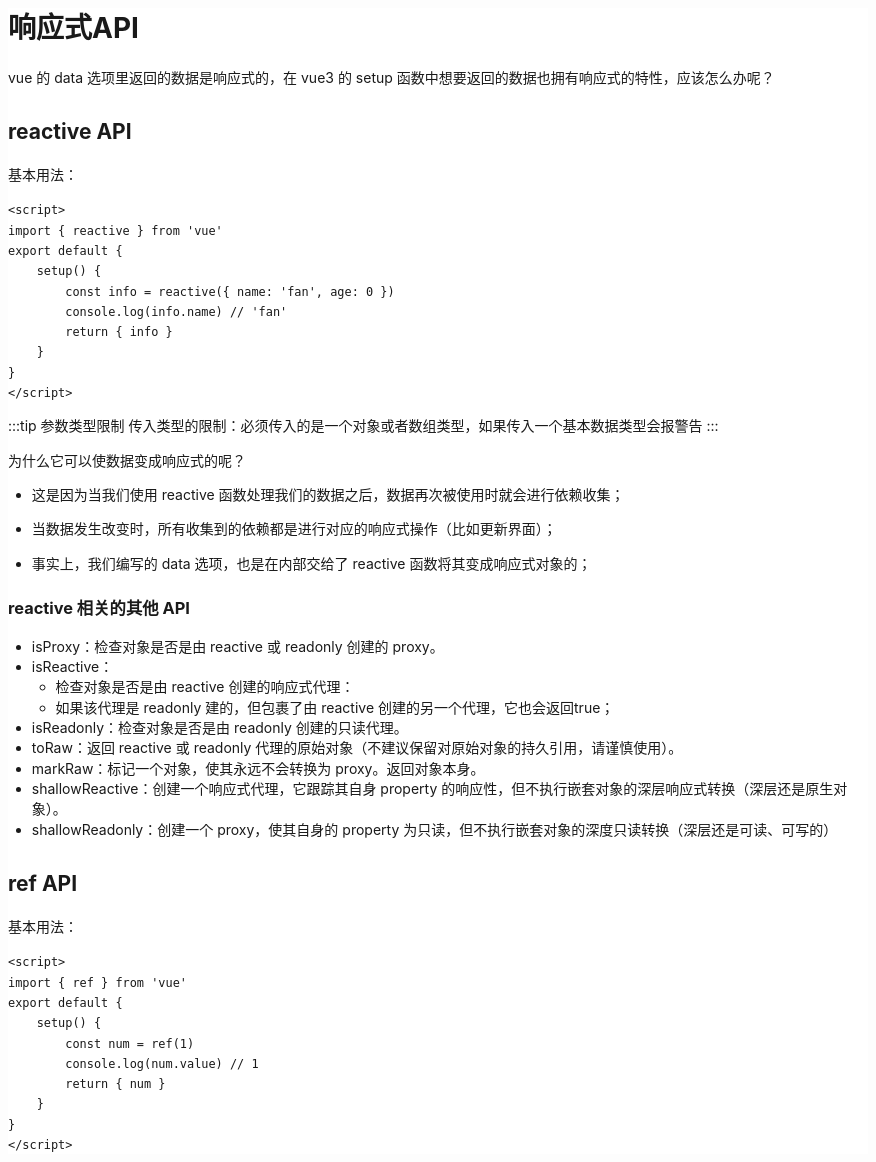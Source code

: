 # 响应式API

vue 的 data 选项里返回的数据是响应式的，在 vue3 的 setup 函数中想要返回的数据也拥有响应式的特性，应该怎么办呢？

## reactive API

基本用法：

```vue
<script>
import { reactive } from 'vue'
export default {
    setup() {
        const info = reactive({ name: 'fan', age: 0 })
        console.log(info.name) // 'fan'
        return { info }
    }
}
</script>
```

:::tip 参数类型限制
传入类型的限制：必须传入的是一个对象或者数组类型，如果传入一个基本数据类型会报警告
:::

为什么它可以使数据变成响应式的呢？

- 这是因为当我们使用 reactive 函数处理我们的数据之后，数据再次被使用时就会进行依赖收集； 

- 当数据发生改变时，所有收集到的依赖都是进行对应的响应式操作（比如更新界面）； 

- 事实上，我们编写的 data 选项，也是在内部交给了 reactive 函数将其变成响应式对象的；

### reactive 相关的其他 API

- isProxy：检查对象是否是由 reactive 或 readonly 创建的 proxy。
- isReactive：
  - 检查对象是否是由 reactive 创建的响应式代理：
  - 如果该代理是 readonly 建的，但包裹了由 reactive 创建的另一个代理，它也会返回true；
- isReadonly：检查对象是否是由 readonly 创建的只读代理。
- toRaw：返回 reactive 或 readonly 代理的原始对象（不建议保留对原始对象的持久引用，请谨慎使用）。 
- markRaw：标记一个对象，使其永远不会转换为 proxy。返回对象本身。
- shallowReactive：创建一个响应式代理，它跟踪其自身 property 的响应性，但不执行嵌套对象的深层响应式转换（深层还是原生对象）。
- shallowReadonly：创建一个 proxy，使其自身的 property 为只读，但不执行嵌套对象的深度只读转换（深层还是可读、可写的）

## ref API

基本用法：

```vue
<script>
import { ref } from 'vue'
export default {
    setup() {
        const num = ref(1)
        console.log(num.value) // 1
        return { num }
    }
}
</script>
```
